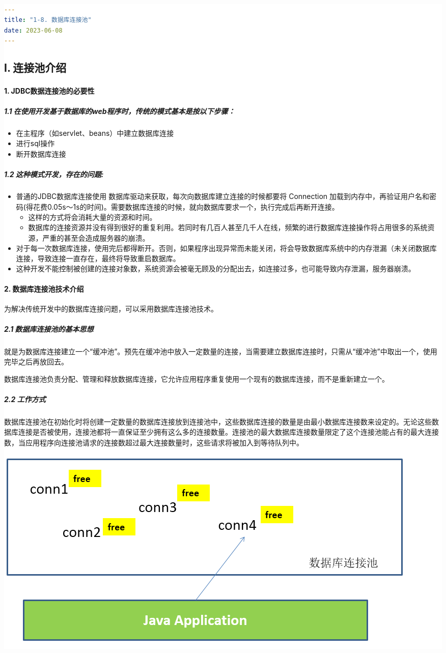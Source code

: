```yaml
---
title: "1-8. 数据库连接池"
date: 2023-06-08
---
```

## Ⅰ. 连接池介绍
#### 1. JDBC数据连接池的必要性
##### 1.1 在使用开发基于数据库的web程序时，传统的模式基本是按以下步骤：
- 在主程序（如servlet、beans）中建立数据库连接
- 进行sql操作
- 断开数据库连接
##### 1.2 这种模式开发，存在的问题:
- 普通的JDBC数据库连接使用 数据库驱动来获取，每次向数据库建立连接的时候都要将 Connection 加载到内存中，再验证用户名和密码(得花费0.05s～1s的时间)。需要数据库连接的时候，就向数据库要求一个，执行完成后再断开连接。
    - 这样的方式将会消耗大量的资源和时间。
    - 数据库的连接资源并没有得到很好的重复利用。若同时有几百人甚至几千人在线，频繁的进行数据库连接操作将占用很多的系统资源，严重的甚至会造成服务器的崩溃。
- 对于每一次数据库连接，使用完后都得断开。否则，如果程序出现异常而未能关闭，将会导致数据库系统中的内存泄漏（未关闭数据库连接，导致连接一直存在，最终将导致重启数据库。
- 这种开发不能控制被创建的连接对象数，系统资源会被毫无顾及的分配出去，如连接过多，也可能导致内存泄漏，服务器崩溃。 

#### 2. 数据库连接池技术介绍
为解决传统开发中的数据库连接问题，可以采用数据库连接池技术。
##### 2.1 数据库连接池的基本思想
就是为数据库连接建立一个“缓冲池”。预先在缓冲池中放入一定数量的连接，当需要建立数据库连接时，只需从“缓冲池”中取出一个，使用完毕之后再放回去。

数据库连接池负责分配、管理和释放数据库连接，它允许应用程序重复使用一个现有的数据库连接，而不是重新建立一个。
##### 2.2 工作方式
数据库连接池在初始化时将创建一定数量的数据库连接放到连接池中，这些数据库连接的数量是由最小数据库连接数来设定的。无论这些数据库连接是否被使用，连接池都将一直保证至少拥有这么多的连接数量。连接池的最大数据库连接数量限定了这个连接池能占有的最大连接数，当应用程序向连接池请求的连接数超过最大连接数量时，这些请求将被加入到等待队列中。

![1-8-1](/img/java/javaweb/1-8-1.jpg)
